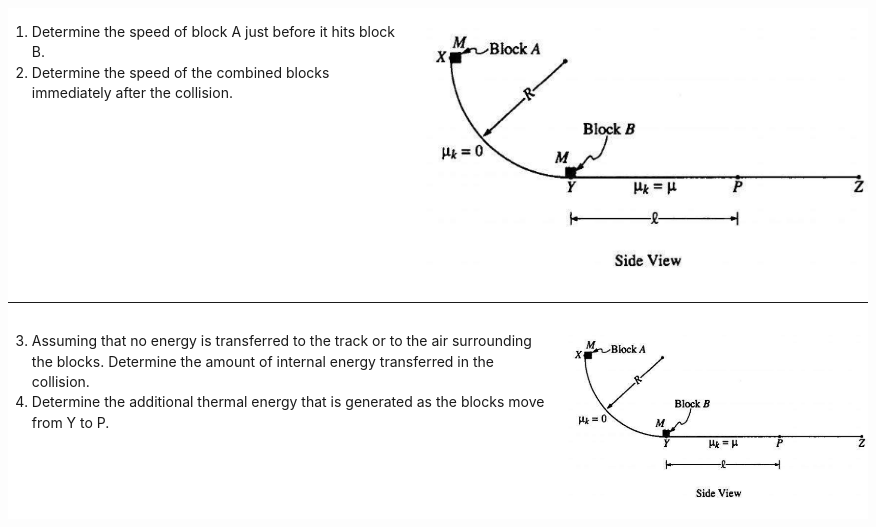 <div class='columns'>

<div>

1. Determine the speed of block A just before it hits block B.
2. Determine the speed of the combined blocks immediately after the collision.

</div>

<div>

![center w:450](image-4.png)

</div>

</div>


---

<div class='columns'>

<div>

3. Assuming that no energy is transferred to the track or to the air surrounding the blocks. Determine the amount of internal energy transferred in the collision.
4. Determine the additional thermal energy that is generated as the blocks move from Y to P.


</div>


<div>

![center w:450](image-4.png)
